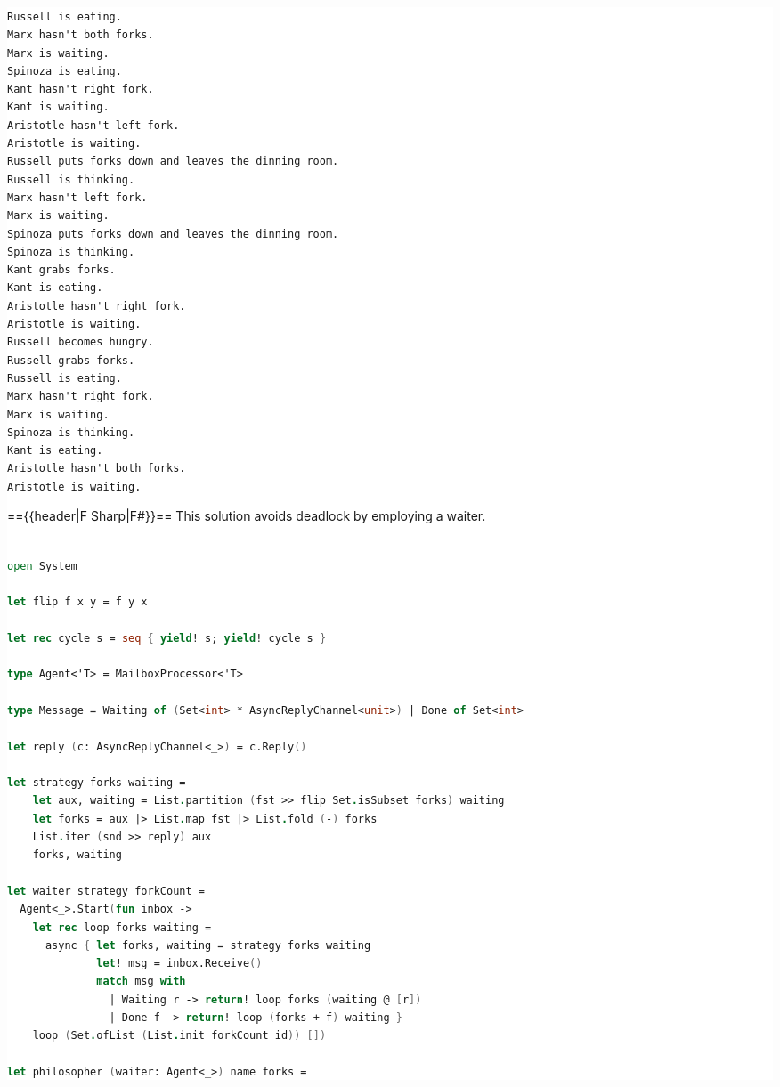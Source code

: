 ```txt
Russell is eating.
Marx hasn't both forks.
Marx is waiting.
Spinoza is eating.
Kant hasn't right fork.
Kant is waiting.
Aristotle hasn't left fork.
Aristotle is waiting.
Russell puts forks down and leaves the dinning room.
Russell is thinking.
Marx hasn't left fork.
Marx is waiting.
Spinoza puts forks down and leaves the dinning room.
Spinoza is thinking.
Kant grabs forks.
Kant is eating.
Aristotle hasn't right fork.
Aristotle is waiting.
Russell becomes hungry.
Russell grabs forks.
Russell is eating.
Marx hasn't right fork.
Marx is waiting.
Spinoza is thinking.
Kant is eating.
Aristotle hasn't both forks.
Aristotle is waiting.
```


=={{header|F Sharp|F#}}==
This solution avoids deadlock by employing a waiter.


```fsharp

open System

let flip f x y = f y x

let rec cycle s = seq { yield! s; yield! cycle s }

type Agent<'T> = MailboxProcessor<'T>

type Message = Waiting of (Set<int> * AsyncReplyChannel<unit>) | Done of Set<int>

let reply (c: AsyncReplyChannel<_>) = c.Reply()

let strategy forks waiting =
    let aux, waiting = List.partition (fst >> flip Set.isSubset forks) waiting
    let forks = aux |> List.map fst |> List.fold (-) forks
    List.iter (snd >> reply) aux
    forks, waiting

let waiter strategy forkCount =
  Agent<_>.Start(fun inbox ->
    let rec loop forks waiting =
      async { let forks, waiting = strategy forks waiting
              let! msg = inbox.Receive()
              match msg with
                | Waiting r -> return! loop forks (waiting @ [r])
                | Done f -> return! loop (forks + f) waiting }
    loop (Set.ofList (List.init forkCount id)) [])

let philosopher (waiter: Agent<_>) name forks =
```